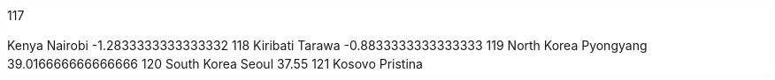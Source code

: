 117
</td>
<td style="text-align:left;">
Kenya
</td>
<td style="text-align:left;">
Nairobi
</td>
<td style="text-align:left;">
-1.2833333333333332
</td>
</tr>
<tr>
<td style="text-align:left;">
118
</td>
<td style="text-align:left;">
Kiribati
</td>
<td style="text-align:left;">
Tarawa
</td>
<td style="text-align:left;">
-0.8833333333333333
</td>
</tr>
<tr>
<td style="text-align:left;">
119
</td>
<td style="text-align:left;">
North Korea
</td>
<td style="text-align:left;">
Pyongyang
</td>
<td style="text-align:left;">
39.016666666666666
</td>
</tr>
<tr>
<td style="text-align:left;">
120
</td>
<td style="text-align:left;">
South Korea
</td>
<td style="text-align:left;">
Seoul
</td>
<td style="text-align:left;">
37.55
</td>
</tr>
<tr>
<td style="text-align:left;">
121
</td>
<td style="text-align:left;">
Kosovo
</td>
<td style="text-align:left;">
Pristina
</td>